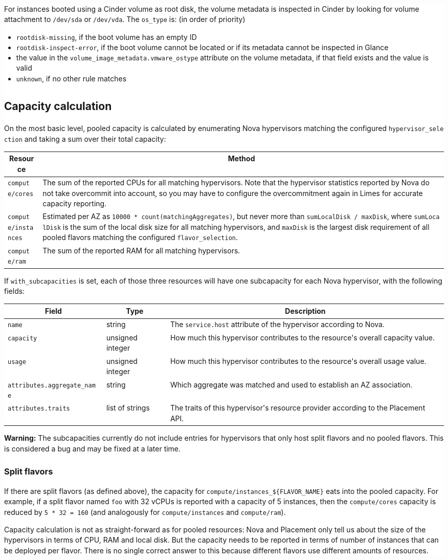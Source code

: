 For instances booted using a Cinder volume as root disk, the volume metadata is inspected in Cinder by looking for volume attachment to `/dev/sda` or `/dev/vda`.
The `os_type` is: (in order of priority)

- `rootdisk-missing`, if the boot volume has an empty ID
- `rootdisk-inspect-error`, if the boot volume cannot be located or if its metadata cannot be inspected in Glance
- the value in the `volume_image_metadata.vmware_ostype` attribute on the volume metadata, if that field exists and the value is valid
- `unknown`, if no other rule matches

## Capacity calculation

On the most basic level, pooled capacity is calculated by enumerating Nova hypervisors matching the configured `hypervisor_selection` and taking a sum over their total capacity:

| Resource | Method |
| --- | --- |
| `compute/cores` | The sum of the reported CPUs for all matching hypervisors. Note that the hypervisor statistics reported by Nova do not take overcommit into account, so you may have to configure the overcommitment again in Limes for accurate capacity reporting. |
| `compute/instances` | Estimated per AZ as `10000 * count(matchingAggregates)`, but never more than `sumLocalDisk / maxDisk`, where `sumLocalDisk` is the sum of the local disk size for all matching hypervisors, and `maxDisk` is the largest disk requirement of all pooled flavors matching the configured `flavor_selection`. |
| `compute/ram` | The sum of the reported RAM for all matching hypervisors. |

If `with_subcapacities` is set, each of those three resources will have one subcapacity for each Nova hypervisor, with the following fields:

| Field | Type | Description |
| --- | --- | --- |
| `name` | string | The `service.host` attribute of the hypervisor according to Nova. |
| `capacity` | unsigned integer | How much this hypervisor contributes to the resource's overall capacity value. |
| `usage` | unsigned integer | How much this hypervisor contributes to the resource's overall usage value. |
| `attributes.aggregate_name` | string | Which aggregate was matched and used to establish an AZ association. |
| `attributes.traits` | list of strings | The traits of this hypervisor's resource provider according to the Placement API. |

**Warning:** The subcapacities currently do not include entries for hypervisors that only host split flavors and no pooled flavors.
This is considered a bug and may be fixed at a later time.

### Split flavors

If there are split flavors (as defined above), the capacity for `compute/instances_${FLAVOR_NAME}` eats into the pooled capacity.
For example, if a split flavor named `foo` with 32 vCPUs is reported with a capacity of 5 instances, then the `compute/cores` capacity is reduced by `5 * 32 = 160` (and analogously for `compute/instances` and `compute/ram`).

Capacity calculation is not as straight-forward as for pooled resources:
Nova and Placement only tell us about the size of the hypervisors in terms of CPU, RAM and local disk.
But the capacity needs to be reported in terms of number of instances that can be deployed per flavor.
There is no single correct answer to this because different flavors use different amounts of resources.
